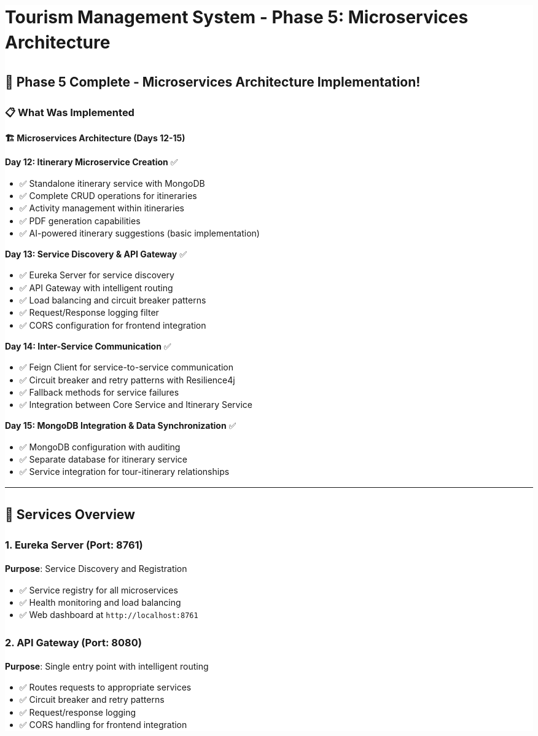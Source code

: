 # Tourism Management System - Phase 5: Microservices Architecture

## 🎉 Phase 5 Complete - Microservices Architecture Implementation!

### 📋 What Was Implemented

#### 🏗️ Microservices Architecture (Days 12-15)

**Day 12: Itinerary Microservice Creation** ✅
- ✅ Standalone itinerary service with MongoDB
- ✅ Complete CRUD operations for itineraries
- ✅ Activity management within itineraries
- ✅ PDF generation capabilities
- ✅ AI-powered itinerary suggestions (basic implementation)

**Day 13: Service Discovery & API Gateway** ✅
- ✅ Eureka Server for service discovery
- ✅ API Gateway with intelligent routing
- ✅ Load balancing and circuit breaker patterns
- ✅ Request/Response logging filter
- ✅ CORS configuration for frontend integration

**Day 14: Inter-Service Communication** ✅
- ✅ Feign Client for service-to-service communication
- ✅ Circuit breaker and retry patterns with Resilience4j
- ✅ Fallback methods for service failures
- ✅ Integration between Core Service and Itinerary Service

**Day 15: MongoDB Integration & Data Synchronization** ✅
- ✅ MongoDB configuration with auditing
- ✅ Separate database for itinerary service
- ✅ Service integration for tour-itinerary relationships

---

## 🚀 Services Overview

### 1. **Eureka Server** (Port: 8761)
**Purpose**: Service Discovery and Registration
- ✅ Service registry for all microservices
- ✅ Health monitoring and load balancing
- ✅ Web dashboard at `http://localhost:8761`

### 2. **API Gateway** (Port: 8080)
**Purpose**: Single entry point with intelligent routing
- ✅ Routes requests to appropriate services
- ✅ Circuit breaker and retry patterns
- ✅ Request/response logging
- ✅ CORS handling for frontend integration
